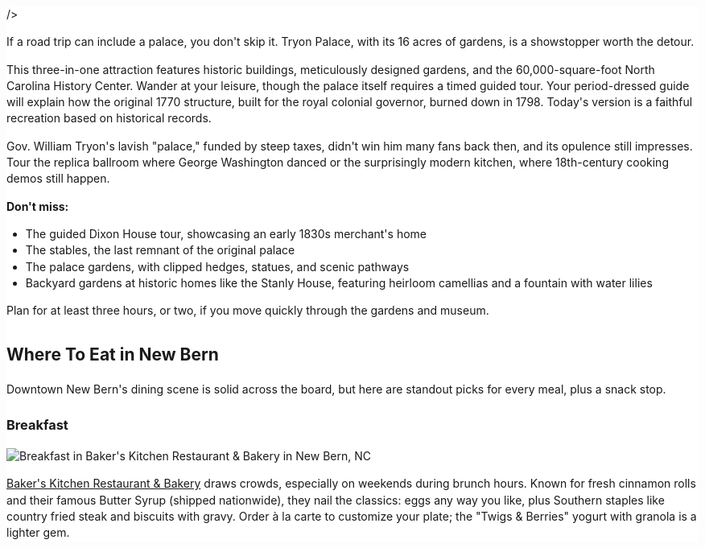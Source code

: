 />

If a road trip can include a palace, you don't skip it. Tryon Palace, with its
16 acres of gardens, is a showstopper worth the detour.

This three-in-one attraction features historic buildings, meticulously designed
gardens, and the 60,000-square-foot North Carolina History Center. Wander at
your leisure, though the palace itself requires a timed guided tour. Your
period-dressed guide will explain how the original 1770 structure, built for the
royal colonial governor, burned down in 1798. Today's version is a faithful
recreation based on historical records.

Gov. William Tryon's lavish "palace," funded by steep taxes, didn't win him many
fans back then, and its opulence still impresses. Tour the replica ballroom
where George Washington danced or the surprisingly modern kitchen, where
18th-century cooking demos still happen.

**Don't miss:**

- The guided Dixon House tour, showcasing an early 1830s merchant's home
- The stables, the last remnant of the original palace
- The palace gardens, with
clipped hedges, statues, and scenic pathways
- Backyard gardens at historic homes like the Stanly House, featuring heirloom camellias and a fountain with water
lilies

Plan for at least three hours, or two, if you move quickly through the gardens
and museum.

## Where To Eat in New Bern

Downtown New Bern's dining scene is solid across the board, but here are
standout picks for every meal, plus a snack stop.

### Breakfast

<img
  src="/assets/img/2025-04-09-new-bern-one-of-north-carolinas-best-small-towns/breakfast-from-bakers-kitchen-bakery-new-bern-nc-665.webp"
  srcset="/assets/img/2025-04-09-new-bern-one-of-north-carolinas-best-small-towns/breakfast-from-bakers-kitchen-bakery-new-bern-nc-320.webp 320w,
          /assets/img/2025-04-09-new-bern-one-of-north-carolinas-best-small-towns/breakfast-from-bakers-kitchen-bakery-new-bern-nc-480.webp 480w,
          /assets/img/2025-04-09-new-bern-one-of-north-carolinas-best-small-towns/breakfast-from-bakers-kitchen-bakery-new-bern-nc-665.webp 665w"
  sizes="(max-width: 665px) 100vw, 665px"
  alt="Breakfast in Baker's Kitchen Restaurant & Bakery in New Bern, NC"
  width="665"
  height="465"
  loading="lazy"
/>

[Baker's Kitchen Restaurant & Bakery](https://bakerskitchennb.com/) draws
crowds, especially on weekends during brunch hours. Known for fresh cinnamon
rolls and their famous Butter Syrup (shipped nationwide), they nail the
classics: eggs any way you like, plus Southern staples like country fried steak
and biscuits with gravy. Order à la carte to customize your plate; the "Twigs &
Berries" yogurt with granola is a lighter gem.
